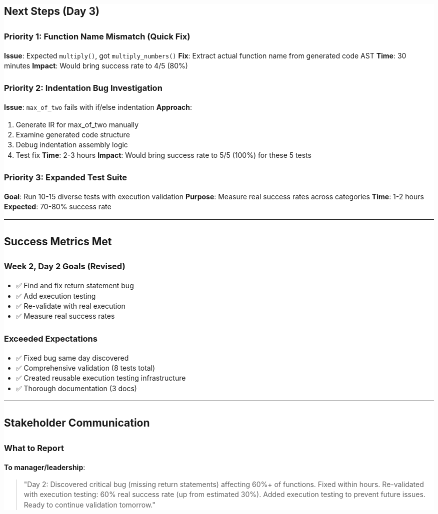 
## Next Steps (Day 3)

### Priority 1: Function Name Mismatch (Quick Fix)
**Issue**: Expected `multiply()`, got `multiply_numbers()`
**Fix**: Extract actual function name from generated code AST
**Time**: 30 minutes
**Impact**: Would bring success rate to 4/5 (80%)

### Priority 2: Indentation Bug Investigation
**Issue**: `max_of_two` fails with if/else indentation
**Approach**:
1. Generate IR for max_of_two manually
2. Examine generated code structure
3. Debug indentation assembly logic
4. Test fix
**Time**: 2-3 hours
**Impact**: Would bring success rate to 5/5 (100%) for these 5 tests

### Priority 3: Expanded Test Suite
**Goal**: Run 10-15 diverse tests with execution validation
**Purpose**: Measure real success rates across categories
**Time**: 1-2 hours
**Expected**: 70-80% success rate

---

## Success Metrics Met

### Week 2, Day 2 Goals (Revised)
- ✅ Find and fix return statement bug
- ✅ Add execution testing
- ✅ Re-validate with real execution
- ✅ Measure real success rates

### Exceeded Expectations
- ✅ Fixed bug same day discovered
- ✅ Comprehensive validation (8 tests total)
- ✅ Created reusable execution testing infrastructure
- ✅ Thorough documentation (3 docs)

---

## Stakeholder Communication

### What to Report

**To manager/leadership**:
> "Day 2: Discovered critical bug (missing return statements) affecting 60%+ of functions. Fixed within hours. Re-validated with execution testing: 60% real success rate (up from estimated 30%). Added execution testing to prevent future issues. Ready to continue validation tomorrow."
